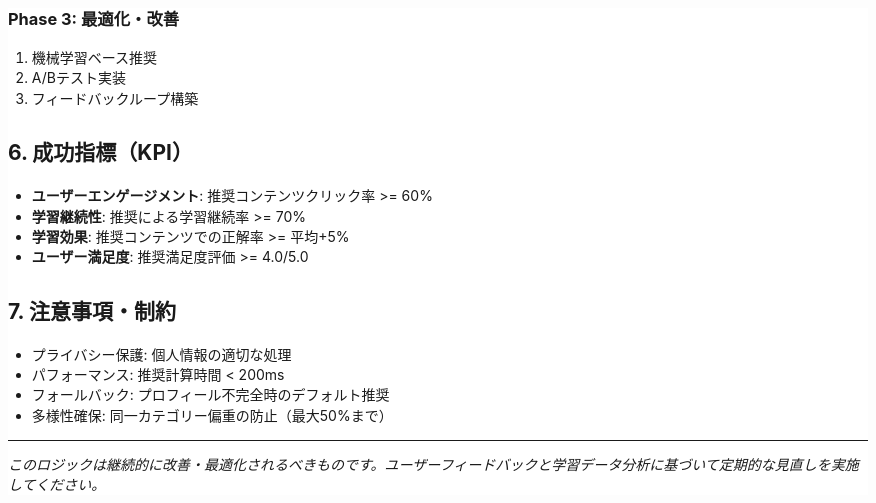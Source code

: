 ### Phase 3: 最適化・改善
1. 機械学習ベース推奨
2. A/Bテスト実装
3. フィードバックループ構築

## 6. 成功指標（KPI）

- **ユーザーエンゲージメント**: 推奨コンテンツクリック率 >= 60%
- **学習継続性**: 推奨による学習継続率 >= 70%  
- **学習効果**: 推奨コンテンツでの正解率 >= 平均+5%
- **ユーザー満足度**: 推奨満足度評価 >= 4.0/5.0

## 7. 注意事項・制約

- プライバシー保護: 個人情報の適切な処理
- パフォーマンス: 推奨計算時間 < 200ms
- フォールバック: プロフィール不完全時のデフォルト推奨
- 多様性確保: 同一カテゴリー偏重の防止（最大50%まで）

---

*このロジックは継続的に改善・最適化されるべきものです。ユーザーフィードバックと学習データ分析に基づいて定期的な見直しを実施してください。*
